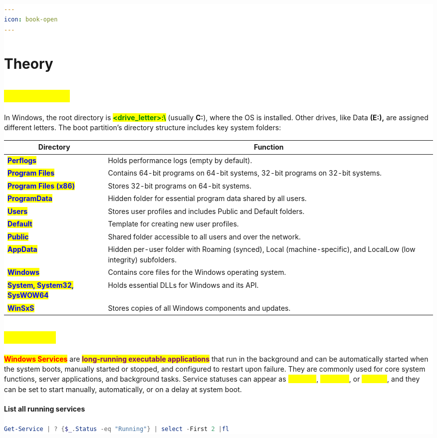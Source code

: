 ```yaml
---
icon: book-open
---
```


# Theory

## <mark style="color:yellow;">OS Structure</mark>

In Windows, the root directory is <mark style="color:green;">**\<drive\_letter>:\\**</mark> (usually **C:**), where the OS is installed. Other drives, like Data **(E:),** are assigned different letters. The boot partition’s directory structure includes key system folders:

| Directory                                                       | Function                                                                                                         |
| --------------------------------------------------------------- | ---------------------------------------------------------------------------------------------------------------- |
| <mark style="color:blue;">**Perflogs**</mark>                   | Holds performance logs (empty by default).                                                                       |
| <mark style="color:blue;">**Program Files**</mark>              | Contains 64-bit programs on 64-bit systems, 32-bit programs on 32-bit systems.                                   |
| <mark style="color:blue;">**Program Files (x86)**</mark>        | Stores 32-bit programs on 64-bit systems.                                                                        |
| <mark style="color:blue;">**ProgramData**</mark>                | Hidden folder for essential program data shared by all users.                                                    |
| <mark style="color:blue;">**Users**</mark>                      | Stores user profiles and includes Public and Default folders.                                                    |
| <mark style="color:blue;">**Default**</mark>                    | Template for creating new user profiles.                                                                         |
| <mark style="color:blue;">**Public**</mark>                     | Shared folder accessible to all users and over the network.                                                      |
| <mark style="color:blue;">**AppData**</mark>                    | Hidden per-user folder with Roaming (synced), Local (machine-specific), and LocalLow (low integrity) subfolders. |
| <mark style="color:blue;">**Windows**</mark>                    | Contains core files for the Windows operating system.                                                            |
| <mark style="color:blue;">**System, System32, SysWOW64**</mark> | Holds essential DLLs for Windows and its API.                                                                    |
| <mark style="color:blue;">**WinSxS**</mark>                     | Stores copies of all Windows components and updates.                                                             |

## <mark style="color:yellow;">SERVICES</mark>

<mark style="color:red;">**Windows Services**</mark> are <mark style="color:purple;">**long-running executable applications**</mark> that run in the background and can be automatically started when the system boots, manually started or stopped, and configured to restart upon failure. They are commonly used for core system functions, server applications, and background tasks. Service statuses can appear as <mark style="color:yellow;">**Running**</mark>, <mark style="color:yellow;">**Stopped**</mark>, or <mark style="color:yellow;">**Paused**</mark>, and they can be set to start manually, automatically, or on a delay at system boot.

#### List all running services

```powershell
Get-Service | ? {$_.Status -eq "Running"} | select -First 2 |fl
```
